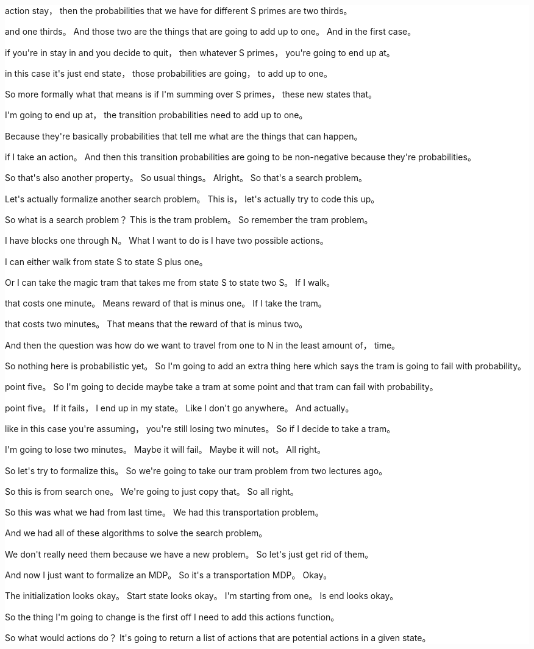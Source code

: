  action stay， then the probabilities that we have for different S primes are two thirds。

 and one thirds。 And those two are the things that are going to add up to one。 And in the first case。

 if you're in stay in and you decide to quit， then whatever S primes， you're going to end up at。

 in this case it's just end state， those probabilities are going， to add up to one。

 So more formally what that means is if I'm summing over S primes， these new states that。

 I'm going to end up at， the transition probabilities need to add up to one。

 Because they're basically probabilities that tell me what are the things that can happen。

 if I take an action。 And then this transition probabilities are going to be non-negative because they're probabilities。

 So that's also another property。 So usual things。 Alright。 So that's a search problem。

 Let's actually formalize another search problem。 This is， let's actually try to code this up。

 So what is a search problem？ This is the tram problem。 So remember the tram problem。

 I have blocks one through N。 What I want to do is I have two possible actions。

 I can either walk from state S to state S plus one。

 Or I can take the magic tram that takes me from state S to state two S。 If I walk。

 that costs one minute。 Means reward of that is minus one。 If I take the tram。

 that costs two minutes。 That means that the reward of that is minus two。

 And then the question was how do we want to travel from one to N in the least amount of， time。

 So nothing here is probabilistic yet。 So I'm going to add an extra thing here which says the tram is going to fail with probability。

 point five。 So I'm going to decide maybe take a tram at some point and that tram can fail with probability。

 point five。 If it fails， I end up in my state。 Like I don't go anywhere。 And actually。

 like in this case you're assuming， you're still losing two minutes。 So if I decide to take a tram。

 I'm going to lose two minutes。 Maybe it will fail。 Maybe it will not。 All right。

 So let's try to formalize this。 So we're going to take our tram problem from two lectures ago。

 So this is from search one。 We're going to just copy that。 So all right。

 So this was what we had from last time。 We had this transportation problem。

 And we had all of these algorithms to solve the search problem。

 We don't really need them because we have a new problem。 So let's just get rid of them。

 And now I just want to formalize an MDP。 So it's a transportation MDP。 Okay。

 The initialization looks okay。 Start state looks okay。 I'm starting from one。 Is end looks okay。

 So the thing I'm going to change is the first off I need to add this actions function。

 So what would actions do？ It's going to return a list of actions that are potential actions in a given state。
